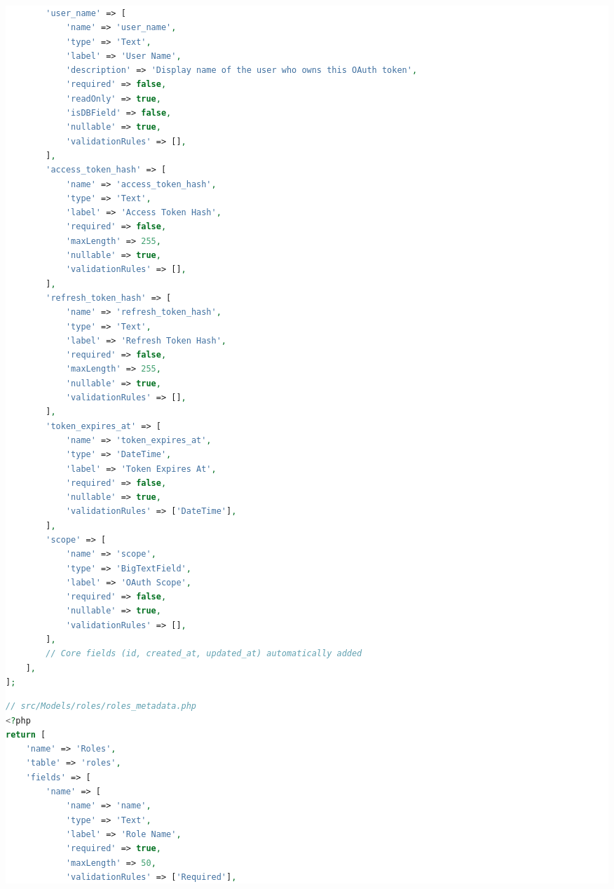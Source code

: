 ```php
        'user_name' => [
            'name' => 'user_name',
            'type' => 'Text',
            'label' => 'User Name',
            'description' => 'Display name of the user who owns this OAuth token',
            'required' => false,
            'readOnly' => true,
            'isDBField' => false,
            'nullable' => true,
            'validationRules' => [],
        ],
        'access_token_hash' => [
            'name' => 'access_token_hash',
            'type' => 'Text',
            'label' => 'Access Token Hash',
            'required' => false,
            'maxLength' => 255,
            'nullable' => true,
            'validationRules' => [],
        ],
        'refresh_token_hash' => [
            'name' => 'refresh_token_hash',
            'type' => 'Text',
            'label' => 'Refresh Token Hash',
            'required' => false,
            'maxLength' => 255,
            'nullable' => true,
            'validationRules' => [],
        ],
        'token_expires_at' => [
            'name' => 'token_expires_at',
            'type' => 'DateTime',
            'label' => 'Token Expires At',
            'required' => false,
            'nullable' => true,
            'validationRules' => ['DateTime'],
        ],
        'scope' => [
            'name' => 'scope',
            'type' => 'BigTextField',
            'label' => 'OAuth Scope',
            'required' => false,
            'nullable' => true,
            'validationRules' => [],
        ],
        // Core fields (id, created_at, updated_at) automatically added
    ],
];
```

```php
// src/Models/roles/roles_metadata.php
<?php
return [
    'name' => 'Roles',
    'table' => 'roles',
    'fields' => [
        'name' => [
            'name' => 'name',
            'type' => 'Text',
            'label' => 'Role Name',
            'required' => true,
            'maxLength' => 50,
            'validationRules' => ['Required'],
```